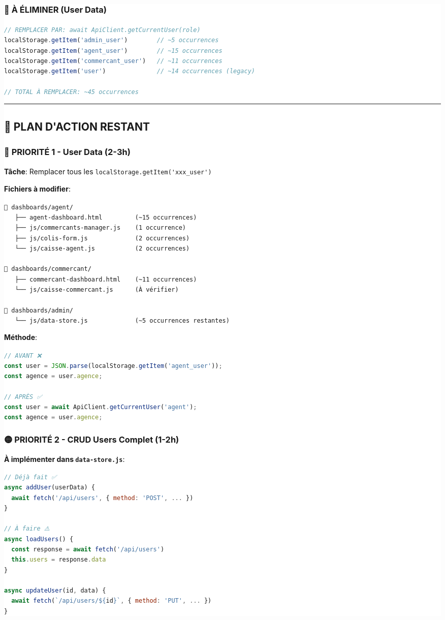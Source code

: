 ### 🔴 **À ÉLIMINER** (User Data)

```javascript
// REMPLACER PAR: await ApiClient.getCurrentUser(role)
localStorage.getItem('admin_user')        // ~5 occurrences
localStorage.getItem('agent_user')        // ~15 occurrences
localStorage.getItem('commercant_user')   // ~11 occurrences
localStorage.getItem('user')              // ~14 occurrences (legacy)

// TOTAL À REMPLACER: ~45 occurrences
```

---

## 🎯 PLAN D'ACTION RESTANT

### 🔴 **PRIORITÉ 1** - User Data (2-3h)

**Tâche**: Remplacer tous les `localStorage.getItem('xxx_user')`

**Fichiers à modifier**:
```
📁 dashboards/agent/
   ├── agent-dashboard.html         (~15 occurrences)
   ├── js/commercants-manager.js    (1 occurrence)
   ├── js/colis-form.js             (2 occurrences)
   └── js/caisse-agent.js           (2 occurrences)

📁 dashboards/commercant/
   ├── commercant-dashboard.html    (~11 occurrences)
   └── js/caisse-commercant.js      (À vérifier)

📁 dashboards/admin/
   └── js/data-store.js             (~5 occurrences restantes)
```

**Méthode**:
```javascript
// AVANT ❌
const user = JSON.parse(localStorage.getItem('agent_user'));
const agence = user.agence;

// APRÈS ✅
const user = await ApiClient.getCurrentUser('agent');
const agence = user.agence;
```

### 🟡 **PRIORITÉ 2** - CRUD Users Complet (1-2h)

**À implémenter dans `data-store.js`**:

```javascript
// Déjà fait ✅
async addUser(userData) { 
  await fetch('/api/users', { method: 'POST', ... })
}

// À faire ⚠️
async loadUsers() {
  const response = await fetch('/api/users')
  this.users = response.data
}

async updateUser(id, data) {
  await fetch(`/api/users/${id}`, { method: 'PUT', ... })
}
```